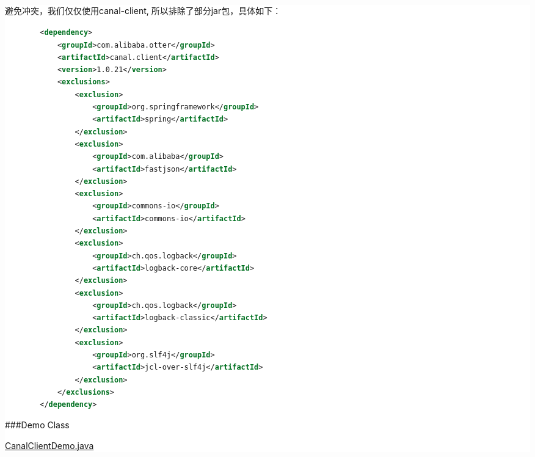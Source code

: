 避免冲突，我们仅仅使用canal-client, 所以排除了部分jar包，具体如下：

```xml
        <dependency>
            <groupId>com.alibaba.otter</groupId>
            <artifactId>canal.client</artifactId>
            <version>1.0.21</version>
            <exclusions>
                <exclusion>
                    <groupId>org.springframework</groupId>
                    <artifactId>spring</artifactId>
                </exclusion>
                <exclusion>
                    <groupId>com.alibaba</groupId>
                    <artifactId>fastjson</artifactId>
                </exclusion>
                <exclusion>
                    <groupId>commons-io</groupId>
                    <artifactId>commons-io</artifactId>
                </exclusion>
                <exclusion>
                    <groupId>ch.qos.logback</groupId>
                    <artifactId>logback-core</artifactId>
                </exclusion>
                <exclusion>
                    <groupId>ch.qos.logback</groupId>
                    <artifactId>logback-classic</artifactId>
                </exclusion>
                <exclusion>
                    <groupId>org.slf4j</groupId>
                    <artifactId>jcl-over-slf4j</artifactId>
                </exclusion>
            </exclusions>
        </dependency>
```



###Demo Class

[CanalClientDemo.java](src/test/java/com/tqmall/search/canal/CanalClientDemo.java)